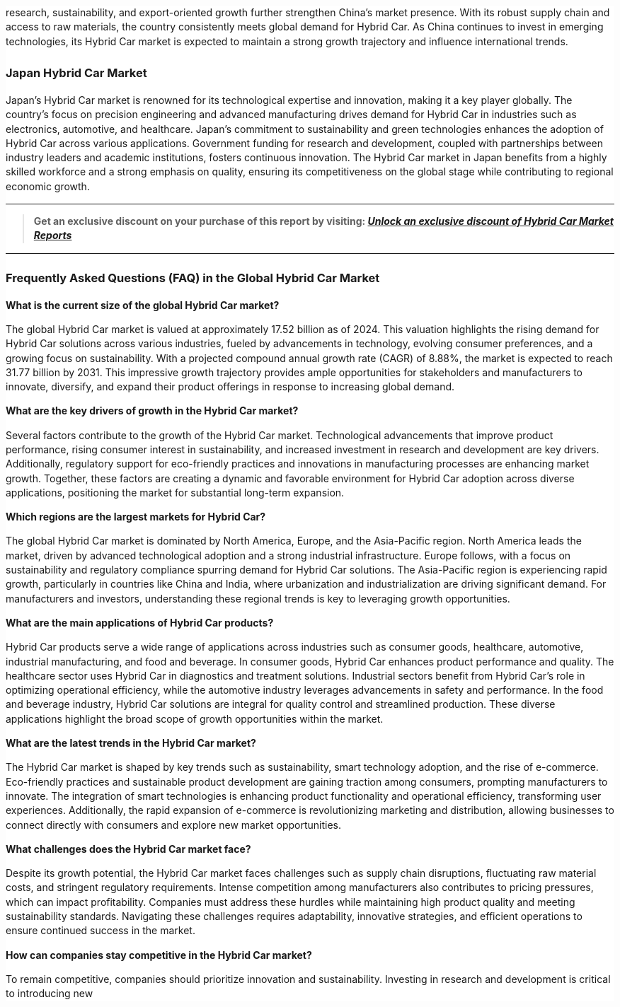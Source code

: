 research, sustainability, and export-oriented growth further strengthen China&rsquo;s market presence. With its robust supply chain and access to raw materials, the country consistently meets global demand for Hybrid Car. As China continues to invest in emerging technologies, its Hybrid Car market is expected to maintain a strong growth trajectory and influence international trends.</p><h3>Japan Hybrid Car Market</h3><p>Japan&rsquo;s Hybrid Car market is renowned for its technological expertise and innovation, making it a key player globally. The country&rsquo;s focus on precision engineering and advanced manufacturing drives demand for Hybrid Car in industries such as electronics, automotive, and healthcare. Japan&rsquo;s commitment to sustainability and green technologies enhances the adoption of Hybrid Car across various applications. Government funding for research and development, coupled with partnerships between industry leaders and academic institutions, fosters continuous innovation. The Hybrid Car market in Japan benefits from a highly skilled workforce and a strong emphasis on quality, ensuring its competitiveness on the global stage while contributing to regional economic growth.</p><hr /><blockquote><p><strong>Get an exclusive discount on your purchase of this report by visiting: <em><a href="://marketresearchpulse.com/ask-for-discount/142091?utm_source=Github&amp;utm_medium=027">Unlock an exclusive discount of Hybrid Car Market Reports</a></em>&nbsp;</strong></p></blockquote><hr /><h3>Frequently Asked Questions (FAQ) in the Global Hybrid Car Market</h3><p><strong>What is the current size of the global Hybrid Car market?</strong></p><p>The global Hybrid Car market is valued at approximately 17.52 billion as of 2024. This valuation highlights the rising demand for Hybrid Car solutions across various industries, fueled by advancements in technology, evolving consumer preferences, and a growing focus on sustainability. With a projected compound annual growth rate (CAGR) of 8.88%, the market is expected to reach 31.77 billion by 2031. This impressive growth trajectory provides ample opportunities for stakeholders and manufacturers to innovate, diversify, and expand their product offerings in response to increasing global demand.</p><p><strong>What are the key drivers of growth in the Hybrid Car market?</strong></p><p>Several factors contribute to the growth of the Hybrid Car market. Technological advancements that improve product performance, rising consumer interest in sustainability, and increased investment in research and development are key drivers. Additionally, regulatory support for eco-friendly practices and innovations in manufacturing processes are enhancing market growth. Together, these factors are creating a dynamic and favorable environment for Hybrid Car adoption across diverse applications, positioning the market for substantial long-term expansion.</p><p><strong>Which regions are the largest markets for Hybrid Car?</strong></p><p>The global Hybrid Car market is dominated by North America, Europe, and the Asia-Pacific region. North America leads the market, driven by advanced technological adoption and a strong industrial infrastructure. Europe follows, with a focus on sustainability and regulatory compliance spurring demand for Hybrid Car solutions. The Asia-Pacific region is experiencing rapid growth, particularly in countries like China and India, where urbanization and industrialization are driving significant demand. For manufacturers and investors, understanding these regional trends is key to leveraging growth opportunities.</p><p><strong>What are the main applications of Hybrid Car products?</strong></p><p>Hybrid Car products serve a wide range of applications across industries such as consumer goods, healthcare, automotive, industrial manufacturing, and food and beverage. In consumer goods, Hybrid Car enhances product performance and quality. The healthcare sector uses Hybrid Car in diagnostics and treatment solutions. Industrial sectors benefit from Hybrid Car&rsquo;s role in optimizing operational efficiency, while the automotive industry leverages advancements in safety and performance. In the food and beverage industry, Hybrid Car solutions are integral for quality control and streamlined production. These diverse applications highlight the broad scope of growth opportunities within the market.</p><p><strong>What are the latest trends in the Hybrid Car market?</strong></p><p>The Hybrid Car market is shaped by key trends such as sustainability, smart technology adoption, and the rise of e-commerce. Eco-friendly practices and sustainable product development are gaining traction among consumers, prompting manufacturers to innovate. The integration of smart technologies is enhancing product functionality and operational efficiency, transforming user experiences. Additionally, the rapid expansion of e-commerce is revolutionizing marketing and distribution, allowing businesses to connect directly with consumers and explore new market opportunities.</p><p><strong>What challenges does the Hybrid Car market face?</strong></p><p>Despite its growth potential, the Hybrid Car market faces challenges such as supply chain disruptions, fluctuating raw material costs, and stringent regulatory requirements. Intense competition among manufacturers also contributes to pricing pressures, which can impact profitability. Companies must address these hurdles while maintaining high product quality and meeting sustainability standards. Navigating these challenges requires adaptability, innovative strategies, and efficient operations to ensure continued success in the market.</p><p><strong>How can companies stay competitive in the Hybrid Car market?</strong></p><p>To remain competitive, companies should prioritize innovation and sustainability. Investing in research and development is critical to introducing new